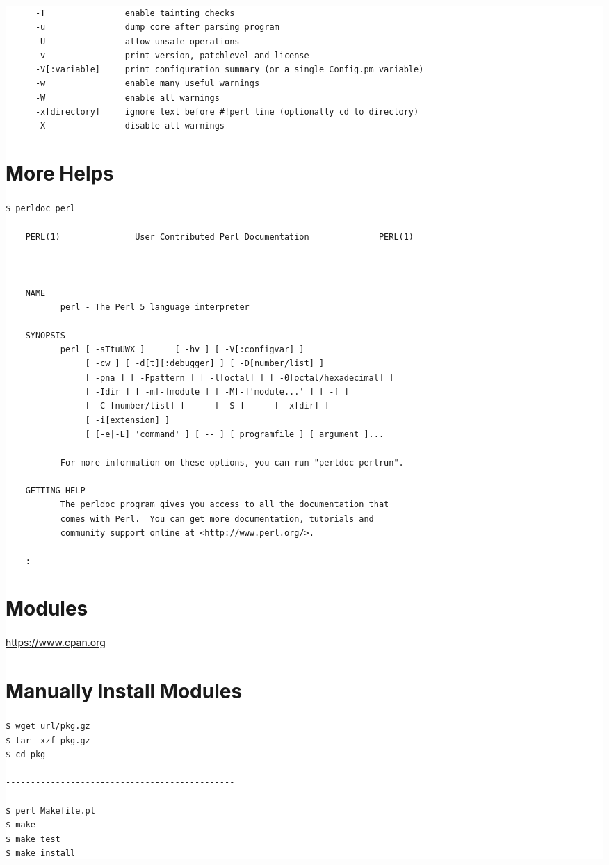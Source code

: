           -T                enable tainting checks
          -u                dump core after parsing program
          -U                allow unsafe operations
          -v                print version, patchlevel and license
          -V[:variable]     print configuration summary (or a single Config.pm variable)
          -w                enable many useful warnings
          -W                enable all warnings
          -x[directory]     ignore text before #!perl line (optionally cd to directory)
          -X                disable all warnings

        
        
# More Helps

    $ perldoc perl

        PERL(1)               User Contributed Perl Documentation              PERL(1)



        NAME
               perl - The Perl 5 language interpreter

        SYNOPSIS
               perl [ -sTtuUWX ]      [ -hv ] [ -V[:configvar] ]
                    [ -cw ] [ -d[t][:debugger] ] [ -D[number/list] ]
                    [ -pna ] [ -Fpattern ] [ -l[octal] ] [ -0[octal/hexadecimal] ]
                    [ -Idir ] [ -m[-]module ] [ -M[-]'module...' ] [ -f ]
                    [ -C [number/list] ]      [ -S ]      [ -x[dir] ]
                    [ -i[extension] ]
                    [ [-e|-E] 'command' ] [ -- ] [ programfile ] [ argument ]...

               For more information on these options, you can run "perldoc perlrun".

        GETTING HELP
               The perldoc program gives you access to all the documentation that
               comes with Perl.  You can get more documentation, tutorials and
               community support online at <http://www.perl.org/>.

        :

# Modules

https://www.cpan.org


# Manually Install Modules

    $ wget url/pkg.gz
    $ tar -xzf pkg.gz
    $ cd pkg
    
    ----------------------------------------------
    
    $ perl Makefile.pl
    $ make
    $ make test
    $ make install
    